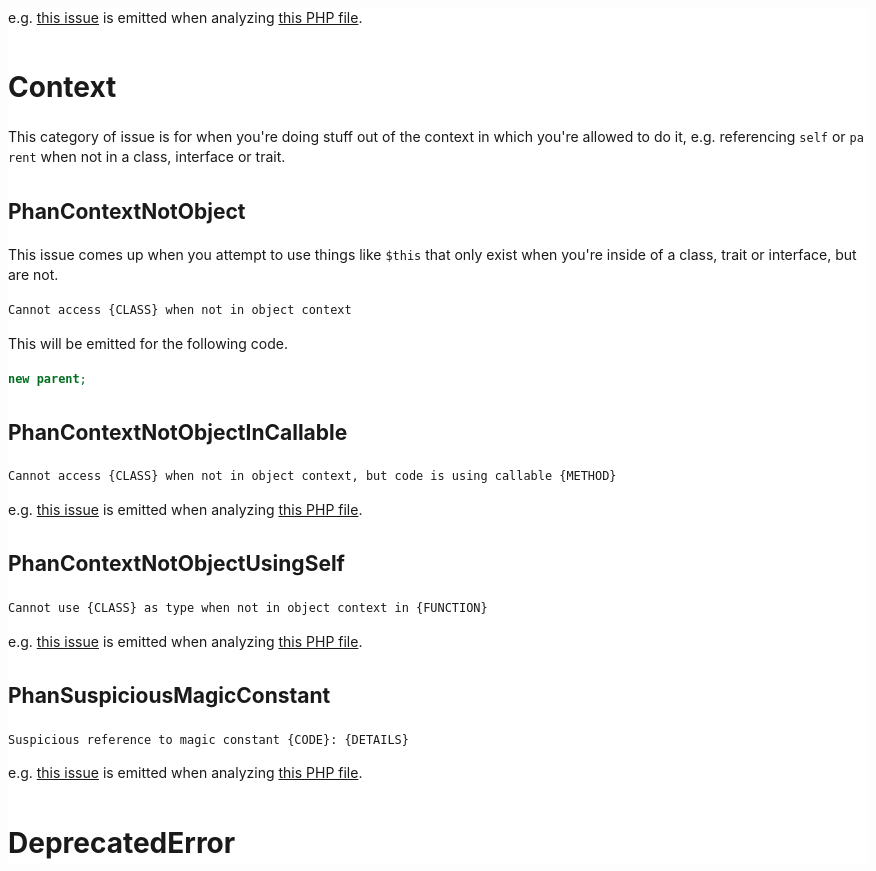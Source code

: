 e.g. [this issue](https://github.com/phan/phan/tree/3.0.3/tests/plugin_test/expected/133_throw_in_to_string.php.expected#L2) is emitted when analyzing [this PHP file](https://github.com/phan/phan/tree/3.0.3/tests/plugin_test/src/133_throw_in_to_string.php#L7).

# Context

This category of issue is for when you're doing stuff out of the context in which you're allowed to do it, e.g. referencing `self` or `parent` when not in a class, interface or trait.

## PhanContextNotObject

This issue comes up when you attempt to use things like `$this` that only exist when you're inside of a class, trait or interface, but are not.

```
Cannot access {CLASS} when not in object context
```

This will be emitted for the following code.

```php
new parent;
```

## PhanContextNotObjectInCallable

```
Cannot access {CLASS} when not in object context, but code is using callable {METHOD}
```

e.g. [this issue](https://github.com/phan/phan/tree/3.0.3/tests/files/expected/0370_callable_edge_cases.php.expected#L8) is emitted when analyzing [this PHP file](https://github.com/phan/phan/tree/3.0.3/tests/files/src/0370_callable_edge_cases.php#L47).

## PhanContextNotObjectUsingSelf

```
Cannot use {CLASS} as type when not in object context in {FUNCTION}
```

e.g. [this issue](https://github.com/phan/phan/tree/3.0.3/tests/misc/fallback_test/expected/034_function_return_self.php.expected#L1) is emitted when analyzing [this PHP file](https://github.com/phan/phan/tree/3.0.3/tests/misc/fallback_test/src/034_function_return_self.php#L3).

## PhanSuspiciousMagicConstant

```
Suspicious reference to magic constant {CODE}: {DETAILS}
```

e.g. [this issue](https://github.com/phan/phan/tree/3.0.3/tests/files/expected/0594_magic_constant.php.expected#L10) is emitted when analyzing [this PHP file](https://github.com/phan/phan/tree/3.0.3/tests/files/src/0594_magic_constant.php#L8).

# DeprecatedError
